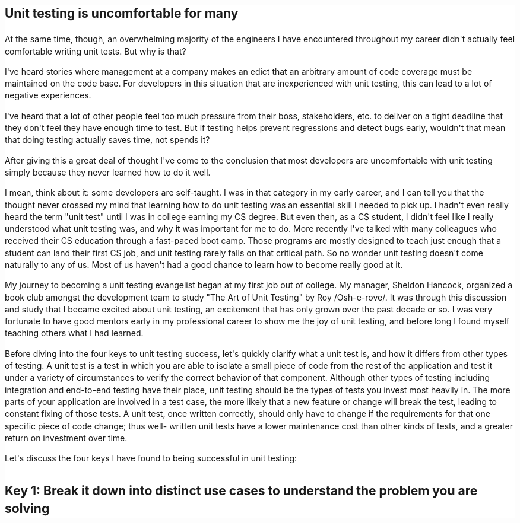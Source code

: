 ## Unit testing is uncomfortable for many

At the same time, though, an overwhelming majority of the engineers I have encountered
throughout my career didn't actually feel comfortable writing unit tests. But why is that?

I've heard stories where management at a company makes an edict that an arbitrary
amount of code coverage must be maintained on the code base. For developers in this 
situation that are inexperienced with unit testing, this can lead to a lot of negative
experiences.

I've heard that a lot of other people feel too much pressure from their boss, stakeholders,
etc. to deliver on a tight deadline that they don't feel they have enough time to test.
But if testing helps prevent regressions and detect bugs early, wouldn't that mean
that doing testing actually saves time, not spends it?

After giving this a great deal of thought I've come to the conclusion that most developers 
are uncomfortable with unit testing simply because they never learned how to do it well.

I mean, think about it: some developers are self-taught. I was in that category in my
early career, and I can tell you that the thought never crossed my mind that learning how
to do unit testing was an essential skill I needed to pick up. I hadn't even really heard
the term "unit test" until I was in college earning my CS degree. But even then, as a CS
student, I didn't feel like I really understood what unit testing was, and why it was
important for me to do. More recently I've talked with many colleagues who received their
CS education through a fast-paced boot camp. Those programs are mostly designed to teach
just enough that a student can land their first CS job, and unit testing rarely falls on
that critical path. So no wonder unit testing doesn't come naturally to any of us. Most 
of us haven't had a good chance to learn how to become really good at it.

My journey to becoming a unit testing evangelist began at my first job out of college. My
manager, Sheldon Hancock, organized a book club amongst the development team to study
"The Art of Unit Testing" by Roy /Osh-e-rove/. It was through this discussion and study that
I became excited about unit testing, an excitement that has only grown over the past decade
or so. I was very fortunate to have good mentors early in my professional career to show me
the joy of unit testing, and before long I found myself teaching others what I had learned.

Before diving into the four keys to unit testing success, let's quickly clarify what a unit
test is, and how it differs from other types of testing. A unit test is a test in which you
are able to isolate a small piece of code from the rest of the application and test it under
a variety of circumstances to verify the correct behavior of that component. Although other
types of testing including integration and end-to-end testing have their place, unit testing
should be the types of tests you invest most heavily in. The more parts of your application
are involved in a test case, the more likely that a new feature or change will break the test,
leading to constant fixing of those tests. A unit test, once written correctly, should only
have to change if the requirements for that one specific piece of code change; thus well-
written unit tests have a lower maintenance cost than other kinds of tests, and a greater
return on investment over time.

Let's discuss the four keys I have found to being successful in unit testing:

## Key 1: Break it down into distinct use cases to understand the problem you are solving
